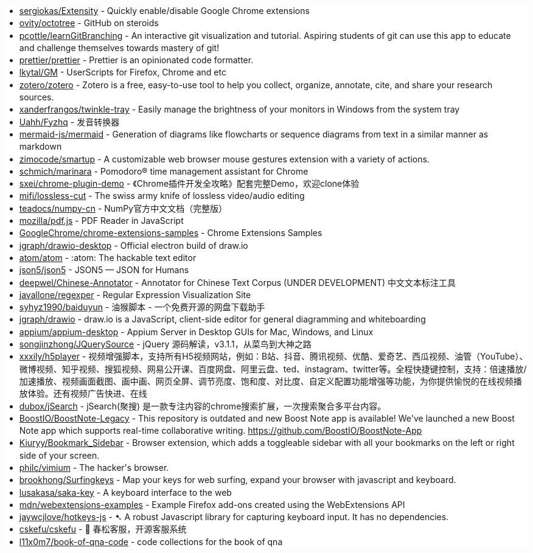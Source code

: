- [sergiokas/Extensity](https://github.com/sergiokas/Extensity) - Quickly enable/disable Google Chrome extensions
- [ovity/octotree](https://github.com/ovity/octotree) - GitHub on steroids
- [pcottle/learnGitBranching](https://github.com/pcottle/learnGitBranching) - An interactive git visualization and tutorial. Aspiring students of git can use this app to educate and challenge themselves towards mastery of git!
- [prettier/prettier](https://github.com/prettier/prettier) - Prettier is an opinionated code formatter.
- [lkytal/GM](https://github.com/lkytal/GM) - UserScripts for Firefox, Chrome and etc
- [zotero/zotero](https://github.com/zotero/zotero) - Zotero is a free, easy-to-use tool to help you collect, organize, annotate, cite, and share your research sources.
- [xanderfrangos/twinkle-tray](https://github.com/xanderfrangos/twinkle-tray) - Easily manage the brightness of your monitors in Windows from the system tray
- [Uahh/Fyzhq](https://github.com/Uahh/Fyzhq) - 发音转换器
- [mermaid-js/mermaid](https://github.com/mermaid-js/mermaid) - Generation of diagrams like flowcharts or sequence diagrams from text in a similar manner as markdown
- [zimocode/smartup](https://github.com/zimocode/smartup) - A customizable web browser mouse gestures extension with a variety of actions.
- [schmich/marinara](https://github.com/schmich/marinara) - Pomodoro® time management assistant for Chrome
- [sxei/chrome-plugin-demo](https://github.com/sxei/chrome-plugin-demo) - 《Chrome插件开发全攻略》配套完整Demo，欢迎clone体验
- [mifi/lossless-cut](https://github.com/mifi/lossless-cut) - The swiss army knife of lossless video/audio editing
- [teadocs/numpy-cn](https://github.com/teadocs/numpy-cn) - NumPy官方中文文档（完整版）
- [mozilla/pdf.js](https://github.com/mozilla/pdf.js) - PDF Reader in JavaScript
- [GoogleChrome/chrome-extensions-samples](https://github.com/GoogleChrome/chrome-extensions-samples) - Chrome Extensions Samples
- [jgraph/drawio-desktop](https://github.com/jgraph/drawio-desktop) - Official electron build of draw.io
- [atom/atom](https://github.com/atom/atom) - :atom: The hackable text editor
- [json5/json5](https://github.com/json5/json5) - JSON5 — JSON for Humans
- [deepwel/Chinese-Annotator](https://github.com/deepwel/Chinese-Annotator) - Annotator for Chinese Text Corpus (UNDER DEVELOPMENT) 中文文本标注工具
- [javallone/regexper](https://github.com/javallone/regexper) - Regular Expression Visualization Site
- [syhyz1990/baiduyun](https://github.com/syhyz1990/baiduyun) - 油猴脚本 - 一个免费开源的网盘下载助手
- [jgraph/drawio](https://github.com/jgraph/drawio) - draw.io is a JavaScript, client-side editor for general diagramming and whiteboarding
- [appium/appium-desktop](https://github.com/appium/appium-desktop) - Appium Server in Desktop GUIs for Mac, Windows, and Linux
- [songjinzhong/JQuerySource](https://github.com/songjinzhong/JQuerySource) - jQuery 源码解读，v3.1.1，从菜鸟到大神之路
- [xxxily/h5player](https://github.com/xxxily/h5player) - 视频增强脚本，支持所有H5视频网站，例如：B站、抖音、腾讯视频、优酷、爱奇艺、西瓜视频、油管（YouTube）、微博视频、知乎视频、搜狐视频、网易公开课、百度网盘、阿里云盘、ted、instagram、twitter等。全程快捷键控制，支持：倍速播放/加速播放、视频画面截图、画中画、网页全屏、调节亮度、饱和度、对比度、自定义配置功能增强等功能，为你提供愉悦的在线视频播放体验。还有视频广告快进、在线
- [dubox/jSearch](https://github.com/dubox/jSearch) - jSearch(聚搜) 是一款专注内容的chrome搜索扩展，一次搜索聚合多平台内容。
- [BoostIO/BoostNote-Legacy](https://github.com/BoostIO/BoostNote-Legacy) - This repository is outdated and new Boost Note app is available! We've launched a new Boost Note app which supports real-time collaborative writing. https://github.com/BoostIO/BoostNote-App
- [Kiuryy/Bookmark_Sidebar](https://github.com/Kiuryy/Bookmark_Sidebar) - Browser extension, which adds a toggleable sidebar with all your bookmarks on the left or right side of your screen.
- [philc/vimium](https://github.com/philc/vimium) - The hacker's browser.
- [brookhong/Surfingkeys](https://github.com/brookhong/Surfingkeys) - Map your keys for web surfing, expand your browser with javascript and keyboard.
- [lusakasa/saka-key](https://github.com/lusakasa/saka-key) - A keyboard interface to the web
- [mdn/webextensions-examples](https://github.com/mdn/webextensions-examples) - Example Firefox add-ons created using the WebExtensions API
- [jaywcjlove/hotkeys-js](https://github.com/jaywcjlove/hotkeys-js) - ➷ A robust Javascript library for capturing keyboard input. It has no dependencies.
- [cskefu/cskefu](https://github.com/cskefu/cskefu) - 🌲 春松客服，开源客服系统
- [l11x0m7/book-of-qna-code](https://github.com/l11x0m7/book-of-qna-code) - code collections for the book of qna
